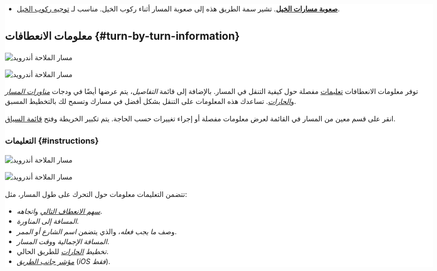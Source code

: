 - [**صعوبة مسارات الخيل**](https://wiki.openstreetmap.org/wiki/Riding). تشير سمة الطريق هذه إلى صعوبة المسار أثناء ركوب الخيل. مناسب لـ [توجيه ركوب الخيل](../../navigation/routing/horse-routing.md).


## معلومات الانعطافات {#turn-by-turn-information}

<Tabs groupId="operating-systems" queryString="current-os">

<TabItem value="android" label="أندرويد">

![مسار الملاحة أندرويد](@site/static/img/navigation/route/navigation_route_android_turn.png)

</TabItem>

<TabItem value="ios" label="iOS">

![مسار الملاحة أندرويد](@site/static/img/navigation/route/navigation_route_turn_2_ios.png)

</TabItem>

</Tabs>

توفر معلومات الانعطافات [تعليمات](#instructions) مفصلة حول كيفية التنقل في المسار. بالإضافة إلى قائمة *التفاصيل*، يتم عرضها أيضًا في ودجات [*مناورات المسار*](../../widgets/nav-widgets.md#route-guidance) و[*الحارات*](../../widgets/nav-widgets.md#lanes). تساعدك هذه المعلومات على التنقل بشكل أفضل في مسارك وتسمح لك بالتخطيط المسبق.

انقر على قسم معين من المسار في القائمة لعرض معلومات مفصلة أو إجراء تغييرات حسب الحاجة. يتم تكبير الخريطة وفتح [قائمة السياق](../../map/map-context-menu.md).


### التعليمات {#instructions}

<Tabs groupId="operating-systems" queryString="current-os">

<TabItem value="android" label="أندرويد">

![مسار الملاحة أندرويد](@site/static/img/navigation/route/navigation_turn_andr.png)

</TabItem>

<TabItem value="ios" label="iOS">

![مسار الملاحة أندرويد](@site/static/img/navigation/route/navigation_turn_ios.png)

</TabItem>

</Tabs>

تتضمن التعليمات معلومات حول التحرك على طول المسار، مثل:

- [*سهم الانعطاف التالي*](../../widgets/nav-widgets.md#next-turn) و*اتجاهه*.
- *المسافة إلى المناورة*.
- وصف *ما يجب فعله*، والذي يتضمن *اسم الشارع أو الممر*.
- *المسافة الإجمالية* و*وقت المسار*.
- *تخطيط [الحارات](../../widgets/nav-widgets.md#lanes)* للطريق الحالي.
- [*مؤشر جانب الطريق*](#roadside-indicator) (*iOS فقط*).
